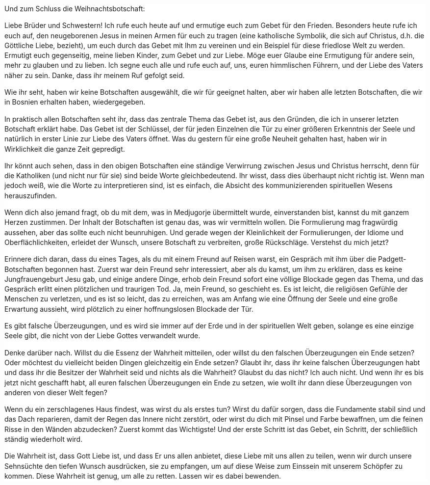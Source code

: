 Und zum Schluss die Weihnachtsbotschaft:

Liebe Brüder und Schwestern! Ich rufe euch heute auf und ermutige euch zum Gebet für den Frieden. Besonders heute rufe ich euch auf, den neugeborenen Jesus in meinen Armen für euch zu tragen (eine katholische Symbolik, die sich auf Christus, d.h. die Göttliche Liebe, bezieht), um euch durch das Gebet mit Ihm zu vereinen und ein Beispiel für diese friedlose Welt zu werden. Ermutigt euch gegenseitig, meine lieben Kinder, zum Gebet und zur Liebe. Möge euer Glaube eine Ermutigung für andere sein, mehr zu glauben und zu lieben. Ich segne euch alle und rufe euch auf, uns, euren himmlischen Führern, und der Liebe des Vaters näher zu sein. Danke, dass ihr meinem Ruf gefolgt seid.

Wie ihr seht, haben wir keine Botschaften ausgewählt, die wir für geeignet halten, aber wir haben alle letzten Botschaften, die wir in Bosnien erhalten haben, wiedergegeben.

In praktisch allen Botschaften seht ihr, dass das zentrale Thema das Gebet ist, aus den Gründen, die ich in unserer letzten Botschaft erklärt habe. Das Gebet ist der Schlüssel, der für jeden Einzelnen die Tür zu einer größeren Erkenntnis der Seele und natürlich in erster Linie zur Liebe des Vaters öffnet. Was du gestern für eine große Neuheit gehalten hast, haben wir in Wirklichkeit die ganze Zeit gepredigt.

Ihr könnt auch sehen, dass in den obigen Botschaften eine ständige Verwirrung zwischen Jesus und Christus herrscht, denn für die Katholiken (und nicht nur für sie) sind beide Worte gleichbedeutend. Ihr wisst, dass dies überhaupt nicht richtig ist. Wenn man jedoch weiß, wie die Worte zu interpretieren sind, ist es einfach, die Absicht des kommunizierenden spirituellen Wesens herauszufinden.

Wenn dich also jemand fragt, ob du mit dem, was in Medjugorje übermittelt wurde, einverstanden bist, kannst du mit ganzem Herzen zustimmen. Der Inhalt der Botschaften ist genau das, was wir vermitteln wollen. Die Formulierung mag fragwürdig aussehen, aber das sollte euch nicht beunruhigen. Und gerade wegen der Kleinlichkeit der Formulierungen, der Idiome und Oberflächlichkeiten, erleidet der Wunsch, unsere Botschaft zu verbreiten, große Rückschläge. Verstehst du mich jetzt?

Erinnere dich daran, dass du eines Tages, als du mit einem Freund auf Reisen warst, ein Gespräch mit ihm über die Padgett-Botschaften begonnen hast. Zuerst war dein Freund sehr interessiert, aber als du kamst, um ihm zu erklären, dass es keine Jungfrauengeburt Jesu gab, und einige andere Dinge, erhob dein Freund sofort eine völlige Blockade gegen das Thema, und das Gespräch erlitt einen plötzlichen und traurigen Tod. Ja, mein Freund, so geschieht es. Es ist leicht, die religiösen Gefühle der Menschen zu verletzen, und es ist so leicht, das zu erreichen, was am Anfang wie eine Öffnung der Seele und eine große Erwartung aussieht, wird plötzlich zu einer hoffnungslosen Blockade der Tür.

Es gibt falsche Überzeugungen, und es wird sie immer auf der Erde und in der spirituellen Welt geben, solange es eine einzige Seele gibt, die nicht von der Liebe Gottes verwandelt wurde.

Denke darüber nach. Willst du die Essenz der Wahrheit mitteilen, oder willst du den falschen Überzeugungen ein Ende setzen? Oder möchtest du vielleicht beiden Dingen gleichzeitig ein Ende setzen? Glaubt ihr, dass ihr keine falschen Überzeugungen habt und dass ihr die Besitzer der Wahrheit seid und nichts als die Wahrheit? Glaubst du das nicht? Ich auch nicht. Und wenn ihr es bis jetzt nicht geschafft habt, all euren falschen Überzeugungen ein Ende zu setzen, wie wollt ihr dann diese Überzeugungen von anderen von dieser Welt fegen?

Wenn du ein zerschlagenes Haus findest, was wirst du als erstes tun? Wirst du dafür sorgen, dass die Fundamente stabil sind und das Dach reparieren, damit der Regen das Innere nicht zerstört, oder wirst du dich mit Pinsel und Farbe bewaffnen, um die feinen Risse in den Wänden abzudecken? Zuerst kommt das Wichtigste! Und der erste Schritt ist das Gebet, ein Schritt, der schließlich ständig wiederholt wird.

Die Wahrheit ist, dass Gott Liebe ist, und dass Er uns allen anbietet, diese Liebe mit uns allen zu teilen, wenn wir durch unsere Sehnsüchte den tiefen Wunsch ausdrücken, sie zu empfangen, um auf diese Weise zum Einssein mit unserem Schöpfer zu kommen. Diese Wahrheit ist genug, um alle zu retten. Lassen wir es dabei bewenden.

